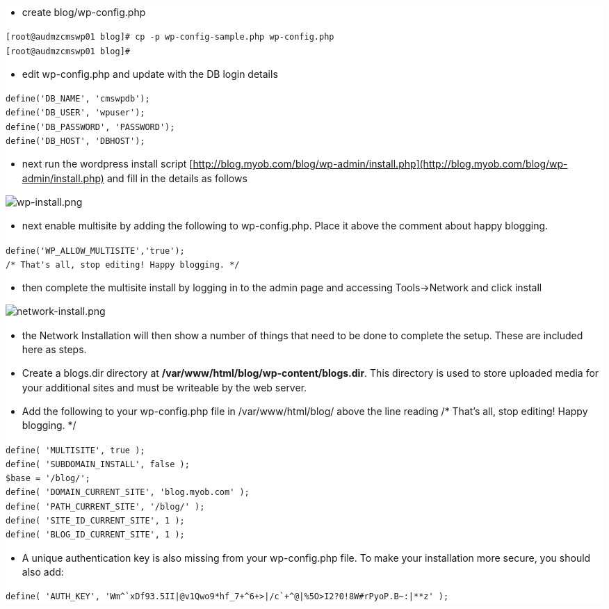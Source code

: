* create blog/wp-config.php

```
[root@audmzcmswp01 blog]# cp -p wp-config-sample.php wp-config.php
[root@audmzcmswp01 blog]# 
```

* edit wp-config.php and update with the DB login details

```
define('DB_NAME', 'cmswpdb');
define('DB_USER', 'wpuser');
define('DB_PASSWORD', 'PASSWORD');
define('DB_HOST', 'DBHOST');
```

* next run the wordpress install script [http://blog.myob.com/blog/wp-admin/install.php](http://blog.myob.com/blog/wp-admin/install.php) and fill in the details as follows

![wp-install.png](/assets/images/procedures/wp-install.png "install.php")

* next enable multisite by adding the following to wp-config.php. Place it above the comment  about happy blogging.

```
define('WP_ALLOW_MULTISITE','true');
/* That's all, stop editing! Happy blogging. */
```

* then complete the multisite install by logging in to the admin page and accessing Tools->Network and click install

![network-install.png](/assets/images/procedures/network-install.png "network.php")

* the Network Installation will then show a number of things that need to be done to complete the setup. These are included here as steps.

* Create a blogs.dir directory at **/var/www/html/blog/wp-content/blogs.dir**. This directory is used to store uploaded media for your additional sites and must be writeable by the web server.

* Add the following to your wp-config.php file in /var/www/html/blog/ above the line reading /* That’s all, stop editing! Happy blogging. */

```
define( 'MULTISITE', true );
define( 'SUBDOMAIN_INSTALL', false );
$base = '/blog/';
define( 'DOMAIN_CURRENT_SITE', 'blog.myob.com' );
define( 'PATH_CURRENT_SITE', '/blog/' );
define( 'SITE_ID_CURRENT_SITE', 1 );
define( 'BLOG_ID_CURRENT_SITE', 1 );
```

* A unique authentication key is also missing from your wp-config.php file. To make your installation more secure, you should also add:

```
define( 'AUTH_KEY', 'Wm^`xDf93.5II|@v1Qwo9*hf_7+^6+>|/c`+^@|%5O>I2?0!8W#rPyoP.B~:|**z' );
```

